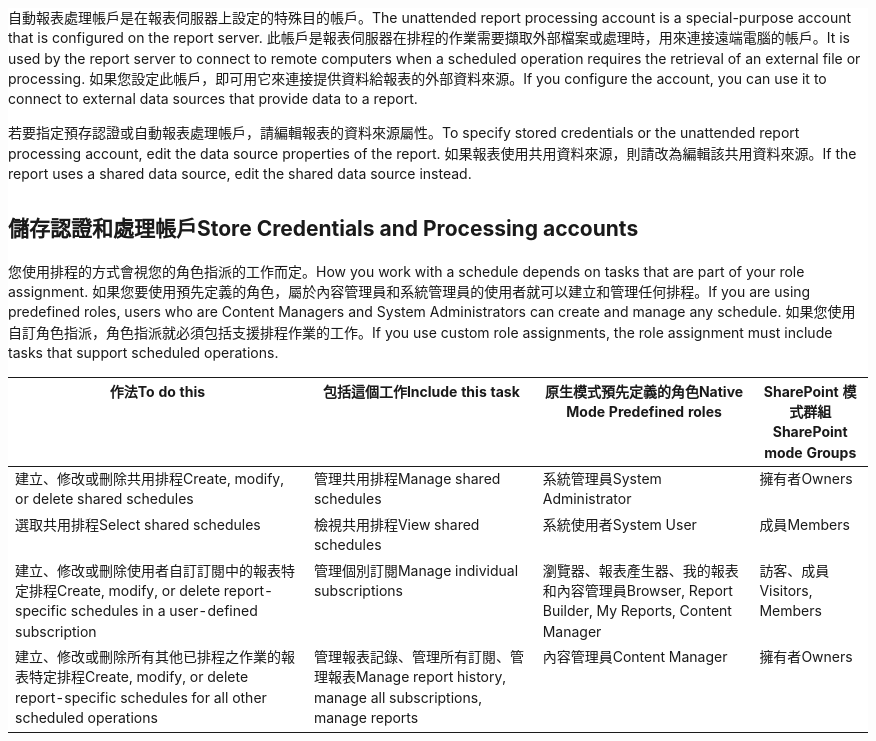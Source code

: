  <span data-ttu-id="a320e-159">自動報表處理帳戶是在報表伺服器上設定的特殊目的帳戶。</span><span class="sxs-lookup"><span data-stu-id="a320e-159">The unattended report processing account is a special-purpose account that is configured on the report server.</span></span> <span data-ttu-id="a320e-160">此帳戶是報表伺服器在排程的作業需要擷取外部檔案或處理時，用來連接遠端電腦的帳戶。</span><span class="sxs-lookup"><span data-stu-id="a320e-160">It is used by the report server to connect to remote computers when a scheduled operation requires the retrieval of an external file or processing.</span></span> <span data-ttu-id="a320e-161">如果您設定此帳戶，即可用它來連接提供資料給報表的外部資料來源。</span><span class="sxs-lookup"><span data-stu-id="a320e-161">If you configure the account, you can use it to connect to external data sources that provide data to a report.</span></span>  
  
 <span data-ttu-id="a320e-162">若要指定預存認證或自動報表處理帳戶，請編輯報表的資料來源屬性。</span><span class="sxs-lookup"><span data-stu-id="a320e-162">To specify stored credentials or the unattended report processing account, edit the data source properties of the report.</span></span> <span data-ttu-id="a320e-163">如果報表使用共用資料來源，則請改為編輯該共用資料來源。</span><span class="sxs-lookup"><span data-stu-id="a320e-163">If the report uses a shared data source, edit the shared data source instead.</span></span>  
  
##  <a name="store-credentials-and-processing-accounts"></a><a name="bkmk_credentials"></a> <span data-ttu-id="a320e-164">儲存認證和處理帳戶</span><span class="sxs-lookup"><span data-stu-id="a320e-164">Store Credentials and Processing accounts</span></span>  
 <span data-ttu-id="a320e-165">您使用排程的方式會視您的角色指派的工作而定。</span><span class="sxs-lookup"><span data-stu-id="a320e-165">How you work with a schedule depends on tasks that are part of your role assignment.</span></span> <span data-ttu-id="a320e-166">如果您要使用預先定義的角色，屬於內容管理員和系統管理員的使用者就可以建立和管理任何排程。</span><span class="sxs-lookup"><span data-stu-id="a320e-166">If you are using predefined roles, users who are Content Managers and System Administrators can create and manage any schedule.</span></span> <span data-ttu-id="a320e-167">如果您使用自訂角色指派，角色指派就必須包括支援排程作業的工作。</span><span class="sxs-lookup"><span data-stu-id="a320e-167">If you use custom role assignments, the role assignment must include tasks that support scheduled operations.</span></span>  
  
|<span data-ttu-id="a320e-168">作法</span><span class="sxs-lookup"><span data-stu-id="a320e-168">To do this</span></span>|<span data-ttu-id="a320e-169">包括這個工作</span><span class="sxs-lookup"><span data-stu-id="a320e-169">Include this task</span></span>|<span data-ttu-id="a320e-170">原生模式預先定義的角色</span><span class="sxs-lookup"><span data-stu-id="a320e-170">Native Mode Predefined roles</span></span>|<span data-ttu-id="a320e-171">SharePoint 模式群組</span><span class="sxs-lookup"><span data-stu-id="a320e-171">SharePoint mode Groups</span></span>|  
|----------------|-----------------------|----------------------------------|----------------------------|  
|<span data-ttu-id="a320e-172">建立、修改或刪除共用排程</span><span class="sxs-lookup"><span data-stu-id="a320e-172">Create, modify, or delete shared schedules</span></span>|<span data-ttu-id="a320e-173">管理共用排程</span><span class="sxs-lookup"><span data-stu-id="a320e-173">Manage shared schedules</span></span>|<span data-ttu-id="a320e-174">系統管理員</span><span class="sxs-lookup"><span data-stu-id="a320e-174">System Administrator</span></span>|<span data-ttu-id="a320e-175">擁有者</span><span class="sxs-lookup"><span data-stu-id="a320e-175">Owners</span></span>|  
|<span data-ttu-id="a320e-176">選取共用排程</span><span class="sxs-lookup"><span data-stu-id="a320e-176">Select shared schedules</span></span>|<span data-ttu-id="a320e-177">檢視共用排程</span><span class="sxs-lookup"><span data-stu-id="a320e-177">View shared schedules</span></span>|<span data-ttu-id="a320e-178">系統使用者</span><span class="sxs-lookup"><span data-stu-id="a320e-178">System User</span></span>|<span data-ttu-id="a320e-179">成員</span><span class="sxs-lookup"><span data-stu-id="a320e-179">Members</span></span>|  
|<span data-ttu-id="a320e-180">建立、修改或刪除使用者自訂訂閱中的報表特定排程</span><span class="sxs-lookup"><span data-stu-id="a320e-180">Create, modify, or delete report-specific schedules in a user-defined subscription</span></span>|<span data-ttu-id="a320e-181">管理個別訂閱</span><span class="sxs-lookup"><span data-stu-id="a320e-181">Manage individual subscriptions</span></span>|<span data-ttu-id="a320e-182">瀏覽器、報表產生器、我的報表和內容管理員</span><span class="sxs-lookup"><span data-stu-id="a320e-182">Browser, Report Builder, My Reports, Content Manager</span></span>|<span data-ttu-id="a320e-183">訪客、成員</span><span class="sxs-lookup"><span data-stu-id="a320e-183">Visitors, Members</span></span>|  
|<span data-ttu-id="a320e-184">建立、修改或刪除所有其他已排程之作業的報表特定排程</span><span class="sxs-lookup"><span data-stu-id="a320e-184">Create, modify, or delete report-specific schedules for all other scheduled operations</span></span>|<span data-ttu-id="a320e-185">管理報表記錄、管理所有訂閱、管理報表</span><span class="sxs-lookup"><span data-stu-id="a320e-185">Manage report history, manage all subscriptions, manage reports</span></span>|<span data-ttu-id="a320e-186">內容管理員</span><span class="sxs-lookup"><span data-stu-id="a320e-186">Content Manager</span></span>|<span data-ttu-id="a320e-187">擁有者</span><span class="sxs-lookup"><span data-stu-id="a320e-187">Owners</span></span>|  
  